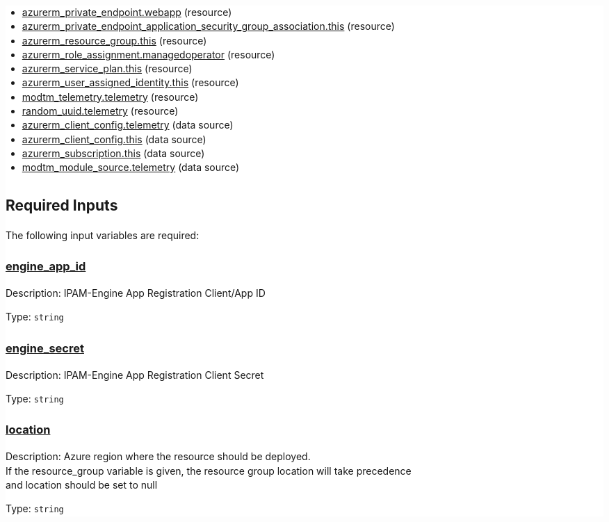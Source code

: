 - [azurerm_private_endpoint.webapp](https://registry.terraform.io/providers/hashicorp/azurerm/latest/docs/resources/private_endpoint) (resource)
- [azurerm_private_endpoint_application_security_group_association.this](https://registry.terraform.io/providers/hashicorp/azurerm/latest/docs/resources/private_endpoint_application_security_group_association) (resource)
- [azurerm_resource_group.this](https://registry.terraform.io/providers/hashicorp/azurerm/latest/docs/resources/resource_group) (resource)
- [azurerm_role_assignment.managedoperator](https://registry.terraform.io/providers/hashicorp/azurerm/latest/docs/resources/role_assignment) (resource)
- [azurerm_service_plan.this](https://registry.terraform.io/providers/hashicorp/azurerm/latest/docs/resources/service_plan) (resource)
- [azurerm_user_assigned_identity.this](https://registry.terraform.io/providers/hashicorp/azurerm/latest/docs/resources/user_assigned_identity) (resource)
- [modtm_telemetry.telemetry](https://registry.terraform.io/providers/azure/modtm/latest/docs/resources/telemetry) (resource)
- [random_uuid.telemetry](https://registry.terraform.io/providers/hashicorp/random/latest/docs/resources/uuid) (resource)
- [azurerm_client_config.telemetry](https://registry.terraform.io/providers/hashicorp/azurerm/latest/docs/data-sources/client_config) (data source)
- [azurerm_client_config.this](https://registry.terraform.io/providers/hashicorp/azurerm/latest/docs/data-sources/client_config) (data source)
- [azurerm_subscription.this](https://registry.terraform.io/providers/hashicorp/azurerm/latest/docs/data-sources/subscription) (data source)
- [modtm_module_source.telemetry](https://registry.terraform.io/providers/azure/modtm/latest/docs/data-sources/module_source) (data source)


## Required Inputs

The following input variables are required:

### <a name="input_engine_app_id"></a> [engine\_app\_id](#input\_engine\_app\_id)

Description: IPAM-Engine App Registration Client/App ID

Type: `string`

### <a name="input_engine_secret"></a> [engine\_secret](#input\_engine\_secret)

Description: IPAM-Engine App Registration Client Secret

Type: `string`

### <a name="input_location"></a> [location](#input\_location)

Description: Azure region where the resource should be deployed.  
If the resource\_group variable is given, the resource group location will take precedence   
and location should be set to null

Type: `string`
